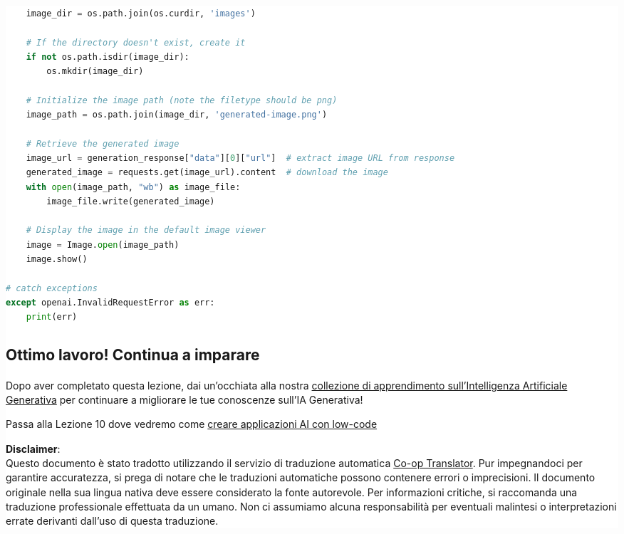 ```python
    image_dir = os.path.join(os.curdir, 'images')

    # If the directory doesn't exist, create it
    if not os.path.isdir(image_dir):
        os.mkdir(image_dir)

    # Initialize the image path (note the filetype should be png)
    image_path = os.path.join(image_dir, 'generated-image.png')

    # Retrieve the generated image
    image_url = generation_response["data"][0]["url"]  # extract image URL from response
    generated_image = requests.get(image_url).content  # download the image
    with open(image_path, "wb") as image_file:
        image_file.write(generated_image)

    # Display the image in the default image viewer
    image = Image.open(image_path)
    image.show()

# catch exceptions
except openai.InvalidRequestError as err:
    print(err)
```

## Ottimo lavoro! Continua a imparare

Dopo aver completato questa lezione, dai un’occhiata alla nostra [collezione di apprendimento sull’Intelligenza Artificiale Generativa](https://aka.ms/genai-collection?WT.mc_id=academic-105485-koreyst) per continuare a migliorare le tue conoscenze sull’IA Generativa!

Passa alla Lezione 10 dove vedremo come [creare applicazioni AI con low-code](../10-building-low-code-ai-applications/README.md?WT.mc_id=academic-105485-koreyst)

**Disclaimer**:  
Questo documento è stato tradotto utilizzando il servizio di traduzione automatica [Co-op Translator](https://github.com/Azure/co-op-translator). Pur impegnandoci per garantire accuratezza, si prega di notare che le traduzioni automatiche possono contenere errori o imprecisioni. Il documento originale nella sua lingua nativa deve essere considerato la fonte autorevole. Per informazioni critiche, si raccomanda una traduzione professionale effettuata da un umano. Non ci assumiamo alcuna responsabilità per eventuali malintesi o interpretazioni errate derivanti dall’uso di questa traduzione.
